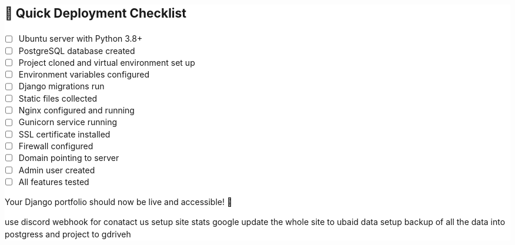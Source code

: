 ## 🎯 Quick Deployment Checklist

- [ ] Ubuntu server with Python 3.8+
- [ ] PostgreSQL database created
- [ ] Project cloned and virtual environment set up
- [ ] Environment variables configured
- [ ] Django migrations run
- [ ] Static files collected
- [ ] Nginx configured and running
- [ ] Gunicorn service running
- [ ] SSL certificate installed
- [ ] Firewall configured
- [ ] Domain pointing to server
- [ ] Admin user created
- [ ] All features tested

Your Django portfolio should now be live and accessible! 🎉

use discord webhook for conatact us
setup site stats google
update the whole site to ubaid data
setup backup of all the data into postgress and project to gdriveh 
